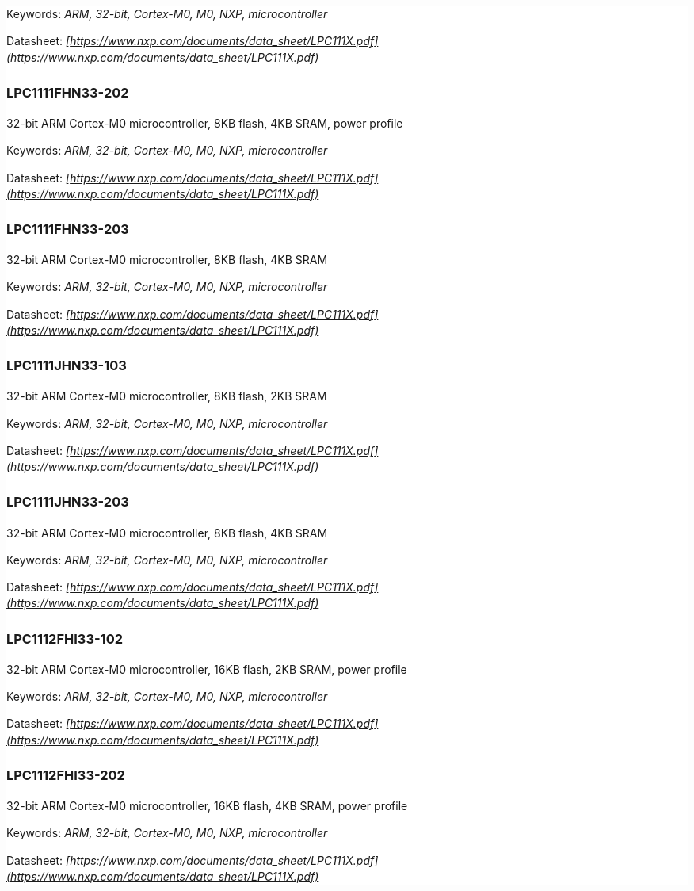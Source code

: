 
Keywords: *ARM, 32-bit, Cortex-M0, M0, NXP, microcontroller*

Datasheet: *[https://www.nxp.com/documents/data_sheet/LPC111X.pdf](https://www.nxp.com/documents/data_sheet/LPC111X.pdf)*

### LPC1111FHN33-202
32-bit ARM Cortex-M0 microcontroller, 8KB flash, 4KB SRAM, power profile


Keywords: *ARM, 32-bit, Cortex-M0, M0, NXP, microcontroller*

Datasheet: *[https://www.nxp.com/documents/data_sheet/LPC111X.pdf](https://www.nxp.com/documents/data_sheet/LPC111X.pdf)*

### LPC1111FHN33-203
32-bit ARM Cortex-M0 microcontroller, 8KB flash, 4KB SRAM


Keywords: *ARM, 32-bit, Cortex-M0, M0, NXP, microcontroller*

Datasheet: *[https://www.nxp.com/documents/data_sheet/LPC111X.pdf](https://www.nxp.com/documents/data_sheet/LPC111X.pdf)*

### LPC1111JHN33-103
32-bit ARM Cortex-M0 microcontroller, 8KB flash, 2KB SRAM


Keywords: *ARM, 32-bit, Cortex-M0, M0, NXP, microcontroller*

Datasheet: *[https://www.nxp.com/documents/data_sheet/LPC111X.pdf](https://www.nxp.com/documents/data_sheet/LPC111X.pdf)*

### LPC1111JHN33-203
32-bit ARM Cortex-M0 microcontroller, 8KB flash, 4KB SRAM


Keywords: *ARM, 32-bit, Cortex-M0, M0, NXP, microcontroller*

Datasheet: *[https://www.nxp.com/documents/data_sheet/LPC111X.pdf](https://www.nxp.com/documents/data_sheet/LPC111X.pdf)*

### LPC1112FHI33-102
32-bit ARM Cortex-M0 microcontroller, 16KB flash, 2KB SRAM, power profile


Keywords: *ARM, 32-bit, Cortex-M0, M0, NXP, microcontroller*

Datasheet: *[https://www.nxp.com/documents/data_sheet/LPC111X.pdf](https://www.nxp.com/documents/data_sheet/LPC111X.pdf)*

### LPC1112FHI33-202
32-bit ARM Cortex-M0 microcontroller, 16KB flash, 4KB SRAM, power profile


Keywords: *ARM, 32-bit, Cortex-M0, M0, NXP, microcontroller*

Datasheet: *[https://www.nxp.com/documents/data_sheet/LPC111X.pdf](https://www.nxp.com/documents/data_sheet/LPC111X.pdf)*

